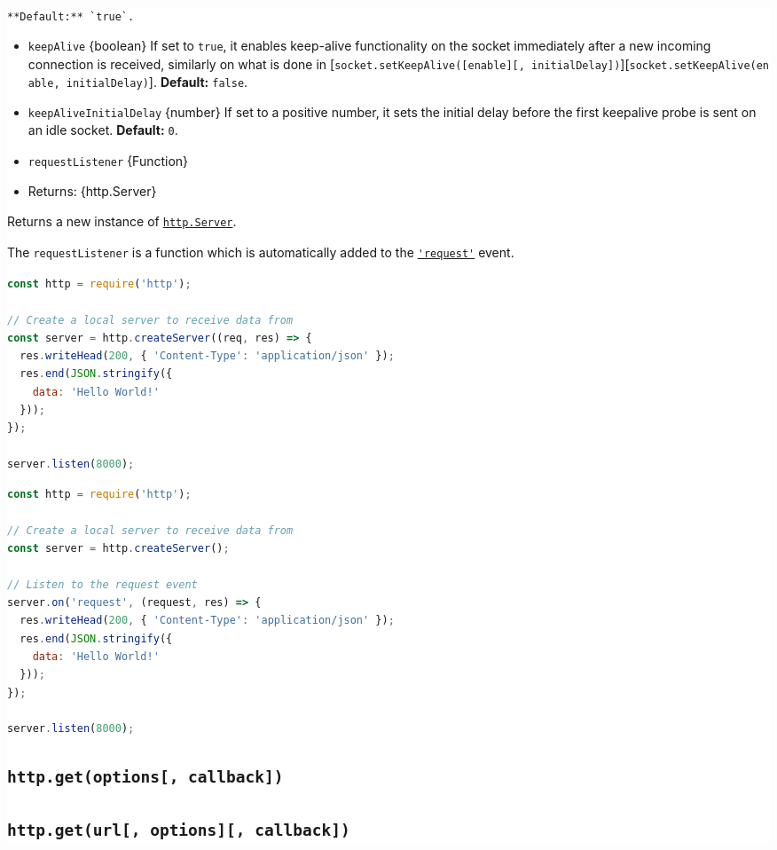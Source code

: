     **Default:** `true`.
  * `keepAlive` {boolean} If set to `true`, it enables keep-alive functionality
    on the socket immediately after a new incoming connection is received,
    similarly on what is done in \[`socket.setKeepAlive([enable][, initialDelay])`]\[`socket.setKeepAlive(enable, initialDelay)`].
    **Default:** `false`.
  * `keepAliveInitialDelay` {number} If set to a positive number, it sets the
    initial delay before the first keepalive probe is sent on an idle socket.
    **Default:** `0`.

* `requestListener` {Function}

* Returns: {http.Server}

Returns a new instance of [`http.Server`][].

The `requestListener` is a function which is automatically
added to the [`'request'`][] event.

```cjs
const http = require('http');

// Create a local server to receive data from
const server = http.createServer((req, res) => {
  res.writeHead(200, { 'Content-Type': 'application/json' });
  res.end(JSON.stringify({
    data: 'Hello World!'
  }));
});

server.listen(8000);
```

```cjs
const http = require('http');

// Create a local server to receive data from
const server = http.createServer();

// Listen to the request event
server.on('request', (request, res) => {
  res.writeHead(200, { 'Content-Type': 'application/json' });
  res.end(JSON.stringify({
    data: 'Hello World!'
  }));
});

server.listen(8000);
```

## `http.get(options[, callback])`

## `http.get(url[, options][, callback])`


[`'checkContinue'`]: #event-checkcontinue
[`'finish'`]: #event-finish
[`'request'`]: #event-request
[`'response'`]: #event-response
[`'upgrade'`]: #event-upgrade
[`--insecure-http-parser`]: cli.md#--insecure-http-parser
[`--max-http-header-size`]: cli.md#--max-http-header-sizesize
[`Agent`]: #class-httpagent
[`Buffer.byteLength()`]: buffer.md#static-method-bufferbytelengthstring-encoding
[`Duplex`]: stream.md#class-streamduplex
[`HPE_HEADER_OVERFLOW`]: errors.md#hpe_header_overflow
[`TypeError`]: errors.md#class-typeerror
[`URL`]: url.md#the-whatwg-url-api
[`agent.createConnection()`]: #agentcreateconnectionoptions-callback
[`agent.getName()`]: #agentgetnameoptions
[`destroy()`]: #agentdestroy
[`dns.lookup()`]: dns.md#dnslookuphostname-options-callback
[`dns.lookup()` hints]: dns.md#supported-getaddrinfo-flags
[`getHeader(name)`]: #requestgetheadername
[`http.Agent`]: #class-httpagent
[`http.ClientRequest`]: #class-httpclientrequest
[`http.IncomingMessage`]: #class-httpincomingmessage
[`http.ServerResponse`]: #class-httpserverresponse
[`http.Server`]: #class-httpserver
[`http.get()`]: #httpgetoptions-callback
[`http.globalAgent`]: #httpglobalagent
[`http.request()`]: #httprequestoptions-callback
[`message.headers`]: #messageheaders
[`message.socket`]: #messagesocket
[`net.Server.close()`]: net.md#serverclosecallback
[`net.Server`]: net.md#class-netserver
[`net.Socket`]: net.md#class-netsocket
[`net.createConnection()`]: net.md#netcreateconnectionoptions-connectlistener
[`new URL()`]: url.md#new-urlinput-base
[`outgoingMessage.socket`]: #outgoingmessagesocket
[`removeHeader(name)`]: #requestremoveheadername
[`request.destroy()`]: #requestdestroyerror
[`request.destroyed`]: #requestdestroyed
[`request.end()`]: #requestenddata-encoding-callback
[`request.flushHeaders()`]: #requestflushheaders
[`request.getHeader()`]: #requestgetheadername
[`request.setHeader()`]: #requestsetheadername-value
[`request.setTimeout()`]: #requestsettimeouttimeout-callback
[`request.socket.getPeerCertificate()`]: tls.md#tlssocketgetpeercertificatedetailed
[`request.socket`]: #requestsocket
[`request.writableEnded`]: #requestwritableended
[`request.writableFinished`]: #requestwritablefinished
[`request.write(data, encoding)`]: #requestwritechunk-encoding-callback
[`response.end()`]: #responseenddata-encoding-callback
[`response.getHeader()`]: #responsegetheadername
[`response.setHeader()`]: #responsesetheadername-value
[`response.socket`]: #responsesocket
[`response.writableEnded`]: #responsewritableended
[`response.writableFinished`]: #responsewritablefinished
[`response.write()`]: #responsewritechunk-encoding-callback
[`response.write(data, encoding)`]: #responsewritechunk-encoding-callback
[`response.writeContinue()`]: #responsewritecontinue
[`response.writeHead()`]: #responsewriteheadstatuscode-statusmessage-headers
[`server.listen()`]: net.md#serverlisten
[`server.timeout`]: #servertimeout
[`setHeader(name, value)`]: #requestsetheadername-value
[`socket.connect()`]: net.md#socketconnectoptions-connectlistener
[`socket.setKeepAlive()`]: net.md#socketsetkeepaliveenable-initialdelay
[`socket.setNoDelay()`]: net.md#socketsetnodelaynodelay
[`socket.setTimeout()`]: net.md#socketsettimeouttimeout-callback
[`socket.unref()`]: net.md#socketunref
[`url.parse()`]: url.md#urlparseurlstring-parsequerystring-slashesdenotehost
[`writable.cork()`]: stream.md#writablecork
[`writable.destroy()`]: stream.md#writabledestroyerror
[`writable.destroyed`]: stream.md#writabledestroyed
[`writable.uncork()`]: stream.md#writableuncork
[initial delay]: net.md#socketsetkeepaliveenable-initialdelay